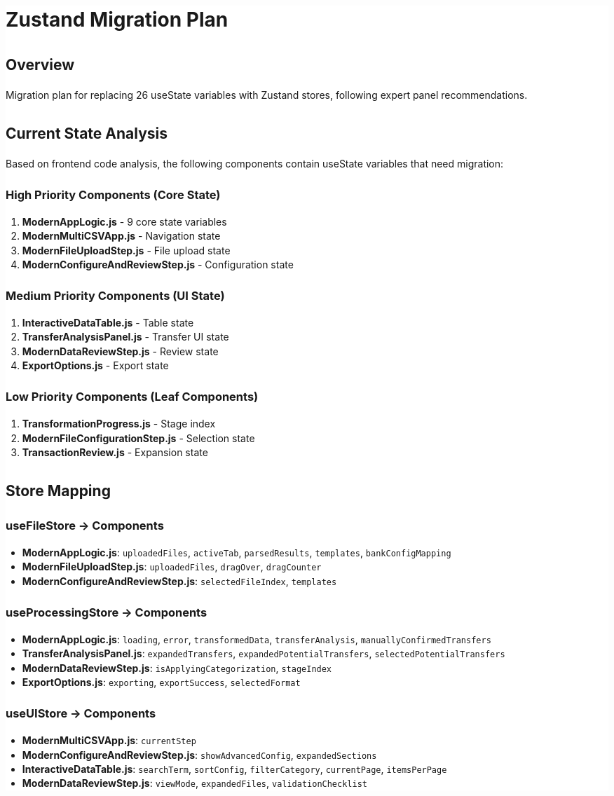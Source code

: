 # Zustand Migration Plan

## Overview
Migration plan for replacing 26 useState variables with Zustand stores, following expert panel recommendations.

## Current State Analysis
Based on frontend code analysis, the following components contain useState variables that need migration:

### High Priority Components (Core State)
1. **ModernAppLogic.js** - 9 core state variables
2. **ModernMultiCSVApp.js** - Navigation state
3. **ModernFileUploadStep.js** - File upload state
4. **ModernConfigureAndReviewStep.js** - Configuration state

### Medium Priority Components (UI State)
1. **InteractiveDataTable.js** - Table state
2. **TransferAnalysisPanel.js** - Transfer UI state
3. **ModernDataReviewStep.js** - Review state
4. **ExportOptions.js** - Export state

### Low Priority Components (Leaf Components)
1. **TransformationProgress.js** - Stage index
2. **ModernFileConfigurationStep.js** - Selection state
3. **TransactionReview.js** - Expansion state

## Store Mapping

### useFileStore → Components
- **ModernAppLogic.js**: `uploadedFiles`, `activeTab`, `parsedResults`, `templates`, `bankConfigMapping`
- **ModernFileUploadStep.js**: `uploadedFiles`, `dragOver`, `dragCounter`
- **ModernConfigureAndReviewStep.js**: `selectedFileIndex`, `templates`

### useProcessingStore → Components
- **ModernAppLogic.js**: `loading`, `error`, `transformedData`, `transferAnalysis`, `manuallyConfirmedTransfers`
- **TransferAnalysisPanel.js**: `expandedTransfers`, `expandedPotentialTransfers`, `selectedPotentialTransfers`
- **ModernDataReviewStep.js**: `isApplyingCategorization`, `stageIndex`
- **ExportOptions.js**: `exporting`, `exportSuccess`, `selectedFormat`

### useUIStore → Components
- **ModernMultiCSVApp.js**: `currentStep`
- **ModernConfigureAndReviewStep.js**: `showAdvancedConfig`, `expandedSections`
- **InteractiveDataTable.js**: `searchTerm`, `sortConfig`, `filterCategory`, `currentPage`, `itemsPerPage`
- **ModernDataReviewStep.js**: `viewMode`, `expandedFiles`, `validationChecklist`
